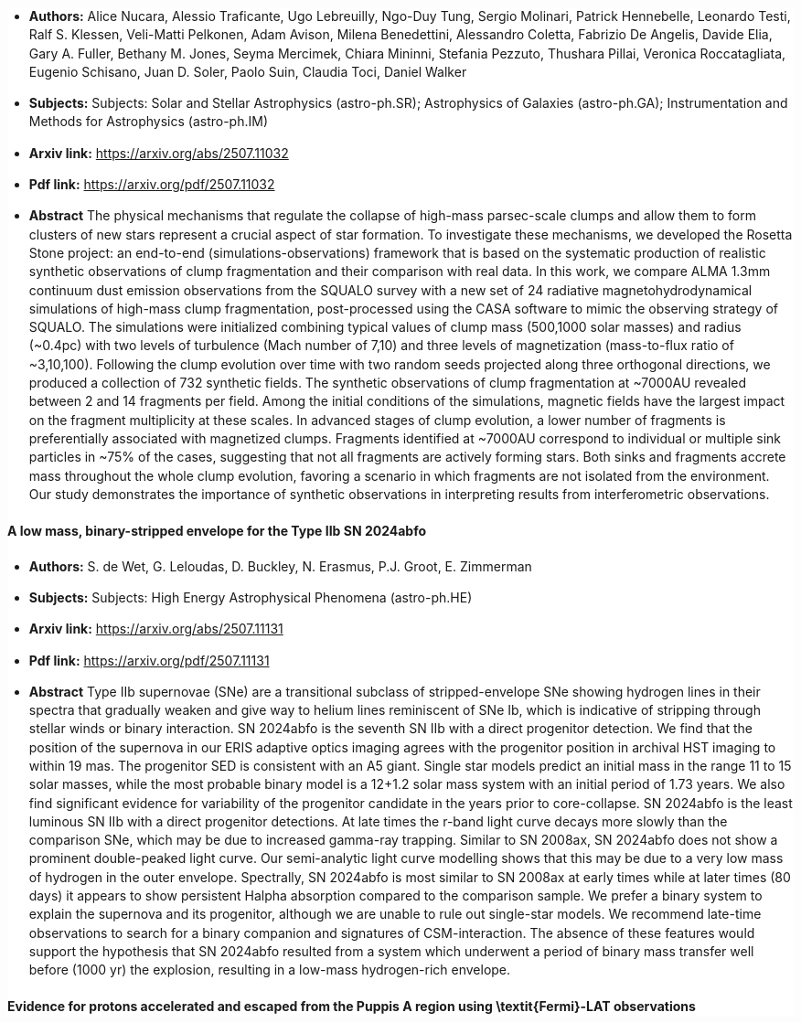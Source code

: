  - **Authors:** Alice Nucara, Alessio Traficante, Ugo Lebreuilly, Ngo-Duy Tung, Sergio Molinari, Patrick Hennebelle, Leonardo Testi, Ralf S. Klessen, Veli-Matti Pelkonen, Adam Avison, Milena Benedettini, Alessandro Coletta, Fabrizio De Angelis, Davide Elia, Gary A. Fuller, Bethany M. Jones, Seyma Mercimek, Chiara Mininni, Stefania Pezzuto, Thushara Pillai, Veronica Roccatagliata, Eugenio Schisano, Juan D. Soler, Paolo Suin, Claudia Toci, Daniel Walker
 - **Subjects:** Subjects:
Solar and Stellar Astrophysics (astro-ph.SR); Astrophysics of Galaxies (astro-ph.GA); Instrumentation and Methods for Astrophysics (astro-ph.IM)
 - **Arxiv link:** https://arxiv.org/abs/2507.11032

 - **Pdf link:** https://arxiv.org/pdf/2507.11032

 - **Abstract**
 The physical mechanisms that regulate the collapse of high-mass parsec-scale clumps and allow them to form clusters of new stars represent a crucial aspect of star formation. To investigate these mechanisms, we developed the Rosetta Stone project: an end-to-end (simulations-observations) framework that is based on the systematic production of realistic synthetic observations of clump fragmentation and their comparison with real data. In this work, we compare ALMA 1.3mm continuum dust emission observations from the SQUALO survey with a new set of 24 radiative magnetohydrodynamical simulations of high-mass clump fragmentation, post-processed using the CASA software to mimic the observing strategy of SQUALO. The simulations were initialized combining typical values of clump mass (500,1000 solar masses) and radius (~0.4pc) with two levels of turbulence (Mach number of 7,10) and three levels of magnetization (mass-to-flux ratio of ~3,10,100). Following the clump evolution over time with two random seeds projected along three orthogonal directions, we produced a collection of 732 synthetic fields. The synthetic observations of clump fragmentation at ~7000AU revealed between 2 and 14 fragments per field. Among the initial conditions of the simulations, magnetic fields have the largest impact on the fragment multiplicity at these scales. In advanced stages of clump evolution, a lower number of fragments is preferentially associated with magnetized clumps. Fragments identified at ~7000AU correspond to individual or multiple sink particles in ~75% of the cases, suggesting that not all fragments are actively forming stars. Both sinks and fragments accrete mass throughout the whole clump evolution, favoring a scenario in which fragments are not isolated from the environment. Our study demonstrates the importance of synthetic observations in interpreting results from interferometric observations.
#### A low mass, binary-stripped envelope for the Type IIb SN 2024abfo
 - **Authors:** S. de Wet, G. Leloudas, D. Buckley, N. Erasmus, P.J. Groot, E. Zimmerman
 - **Subjects:** Subjects:
High Energy Astrophysical Phenomena (astro-ph.HE)
 - **Arxiv link:** https://arxiv.org/abs/2507.11131

 - **Pdf link:** https://arxiv.org/pdf/2507.11131

 - **Abstract**
 Type IIb supernovae (SNe) are a transitional subclass of stripped-envelope SNe showing hydrogen lines in their spectra that gradually weaken and give way to helium lines reminiscent of SNe Ib, which is indicative of stripping through stellar winds or binary interaction. SN 2024abfo is the seventh SN IIb with a direct progenitor detection. We find that the position of the supernova in our ERIS adaptive optics imaging agrees with the progenitor position in archival HST imaging to within 19 mas. The progenitor SED is consistent with an A5 giant. Single star models predict an initial mass in the range 11 to 15 solar masses, while the most probable binary model is a 12+1.2 solar mass system with an initial period of 1.73 years. We also find significant evidence for variability of the progenitor candidate in the years prior to core-collapse. SN 2024abfo is the least luminous SN IIb with a direct progenitor detections. At late times the r-band light curve decays more slowly than the comparison SNe, which may be due to increased gamma-ray trapping. Similar to SN 2008ax, SN 2024abfo does not show a prominent double-peaked light curve. Our semi-analytic light curve modelling shows that this may be due to a very low mass of hydrogen in the outer envelope. Spectrally, SN 2024abfo is most similar to SN 2008ax at early times while at later times (80 days) it appears to show persistent Halpha absorption compared to the comparison sample. We prefer a binary system to explain the supernova and its progenitor, although we are unable to rule out single-star models. We recommend late-time observations to search for a binary companion and signatures of CSM-interaction. The absence of these features would support the hypothesis that SN 2024abfo resulted from a system which underwent a period of binary mass transfer well before (1000 yr) the explosion, resulting in a low-mass hydrogen-rich envelope.
#### Evidence for protons accelerated and escaped from the Puppis A region using \textit{Fermi}-LAT observations